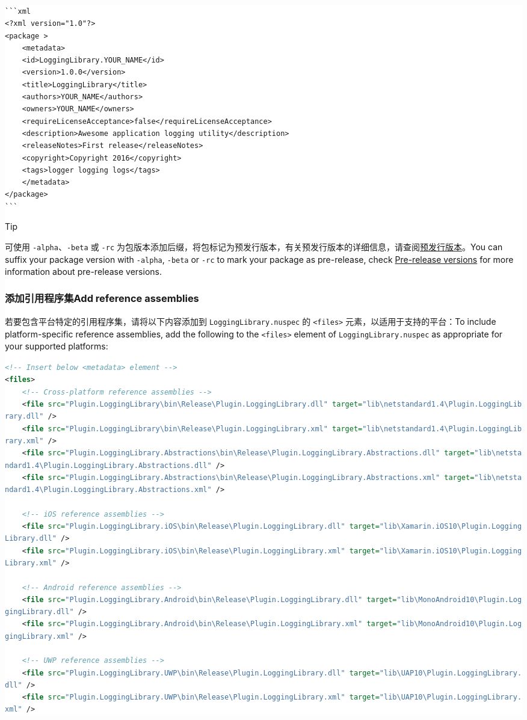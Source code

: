     ```xml
    <?xml version="1.0"?>
    <package >
        <metadata>
        <id>LoggingLibrary.YOUR_NAME</id>
        <version>1.0.0</version>
        <title>LoggingLibrary</title>
        <authors>YOUR_NAME</authors>
        <owners>YOUR_NAME</owners>
        <requireLicenseAcceptance>false</requireLicenseAcceptance>
        <description>Awesome application logging utility</description>
        <releaseNotes>First release</releaseNotes>
        <copyright>Copyright 2016</copyright>
        <tags>logger logging logs</tags>
        </metadata>
    </package>
    ```

> [!Tip]
> <span data-ttu-id="2bd7f-155">可使用 `-alpha`、`-beta` 或 `-rc` 为包版本添加后缀，将包标记为预发行版本，有关预发行版本的详细信息，请查阅[预发行版本](../create-packages/prerelease-packages.md)。</span><span class="sxs-lookup"><span data-stu-id="2bd7f-155">You can suffix your package version with `-alpha`, `-beta` or `-rc` to mark your package as pre-release, check [Pre-release versions](../create-packages/prerelease-packages.md) for more information about pre-release versions.</span></span>

### <a name="add-reference-assemblies"></a><span data-ttu-id="2bd7f-156">添加引用程序集</span><span class="sxs-lookup"><span data-stu-id="2bd7f-156">Add reference assemblies</span></span>

<span data-ttu-id="2bd7f-157">若要包含平台特定的引用程序集，请将以下内容添加到 `LoggingLibrary.nuspec` 的 `<files>` 元素，以适用于支持的平台：</span><span class="sxs-lookup"><span data-stu-id="2bd7f-157">To include platform-specific reference assemblies, add the following to the `<files>` element of `LoggingLibrary.nuspec` as appropriate for your supported platforms:</span></span>

```xml
<!-- Insert below <metadata> element -->
<files>
    <!-- Cross-platform reference assemblies -->
    <file src="Plugin.LoggingLibrary\bin\Release\Plugin.LoggingLibrary.dll" target="lib\netstandard1.4\Plugin.LoggingLibrary.dll" />
    <file src="Plugin.LoggingLibrary\bin\Release\Plugin.LoggingLibrary.xml" target="lib\netstandard1.4\Plugin.LoggingLibrary.xml" />
    <file src="Plugin.LoggingLibrary.Abstractions\bin\Release\Plugin.LoggingLibrary.Abstractions.dll" target="lib\netstandard1.4\Plugin.LoggingLibrary.Abstractions.dll" />
    <file src="Plugin.LoggingLibrary.Abstractions\bin\Release\Plugin.LoggingLibrary.Abstractions.xml" target="lib\netstandard1.4\Plugin.LoggingLibrary.Abstractions.xml" />

    <!-- iOS reference assemblies -->
    <file src="Plugin.LoggingLibrary.iOS\bin\Release\Plugin.LoggingLibrary.dll" target="lib\Xamarin.iOS10\Plugin.LoggingLibrary.dll" />
    <file src="Plugin.LoggingLibrary.iOS\bin\Release\Plugin.LoggingLibrary.xml" target="lib\Xamarin.iOS10\Plugin.LoggingLibrary.xml" />

    <!-- Android reference assemblies -->
    <file src="Plugin.LoggingLibrary.Android\bin\Release\Plugin.LoggingLibrary.dll" target="lib\MonoAndroid10\Plugin.LoggingLibrary.dll" />
    <file src="Plugin.LoggingLibrary.Android\bin\Release\Plugin.LoggingLibrary.xml" target="lib\MonoAndroid10\Plugin.LoggingLibrary.xml" />

    <!-- UWP reference assemblies -->
    <file src="Plugin.LoggingLibrary.UWP\bin\Release\Plugin.LoggingLibrary.dll" target="lib\UAP10\Plugin.LoggingLibrary.dll" />
    <file src="Plugin.LoggingLibrary.UWP\bin\Release\Plugin.LoggingLibrary.xml" target="lib\UAP10\Plugin.LoggingLibrary.xml" />
```